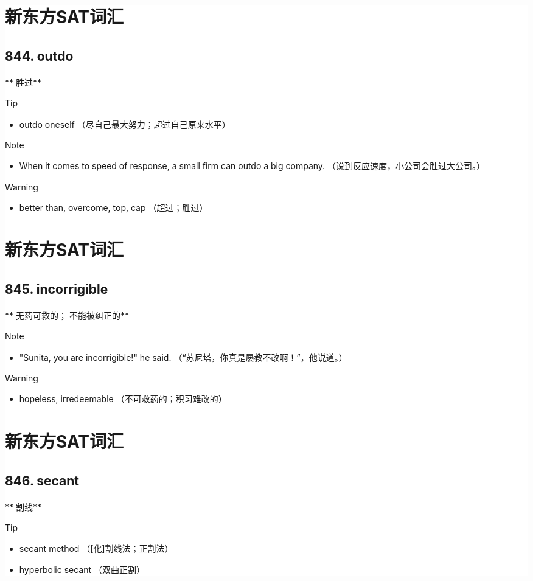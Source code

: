 # 新东方SAT词汇

## 844. outdo

** 胜过**

> [!TIP]
>
> - outdo oneself （尽自己最大努力；超过自己原来水平）
>

> [!NOTE]
>
> - When it comes to speed of response, a small firm can outdo a big company. （说到反应速度，小公司会胜过大公司。）
>

> [!WARNING]
>
> - better than, overcome, top, cap （超过；胜过）
>

# 新东方SAT词汇

## 845. incorrigible

** 无药可救的； 不能被纠正的**

> [!NOTE]
>
> - "Sunita, you are incorrigible!" he said. （“苏尼塔，你真是屡教不改啊！”，他说道。）
>

> [!WARNING]
>
> - hopeless, irredeemable （不可救药的；积习难改的）
>

# 新东方SAT词汇

## 846. secant

** 割线**

> [!TIP]
>
> - secant method （[化]割线法；正割法）
>
> - hyperbolic secant （双曲正割）
>
